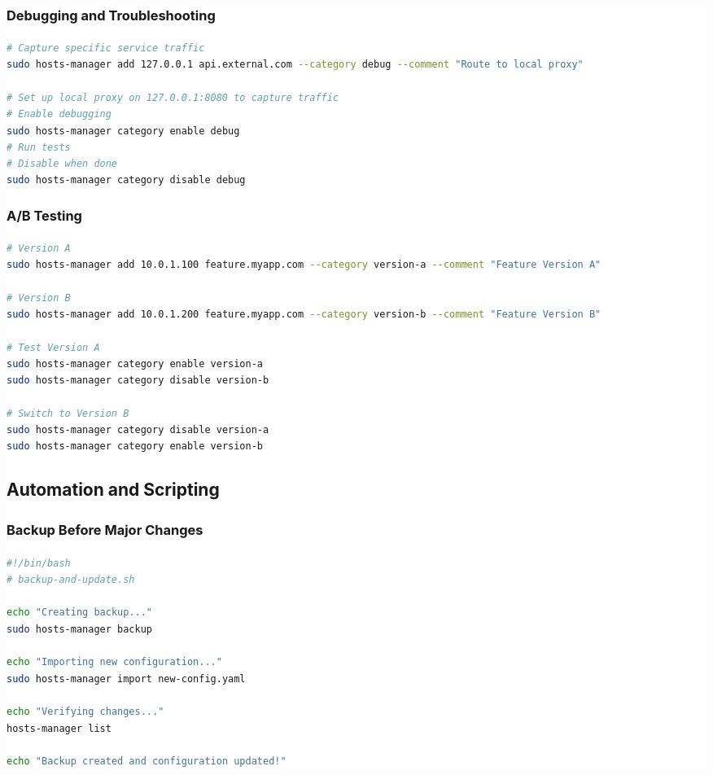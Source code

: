 ### Debugging and Troubleshooting

```bash
# Capture specific service traffic
sudo hosts-manager add 127.0.0.1 api.external.com --category debug --comment "Route to local proxy"

# Set up local proxy on 127.0.0.1:8080 to capture traffic
# Enable debugging
sudo hosts-manager category enable debug
# Run tests
# Disable when done
sudo hosts-manager category disable debug
```

### A/B Testing

```bash
# Version A
sudo hosts-manager add 10.0.1.100 feature.myapp.com --category version-a --comment "Feature Version A"

# Version B
sudo hosts-manager add 10.0.1.200 feature.myapp.com --category version-b --comment "Feature Version B"

# Test Version A
sudo hosts-manager category enable version-a
sudo hosts-manager category disable version-b

# Switch to Version B
sudo hosts-manager category disable version-a
sudo hosts-manager category enable version-b
```

## Automation and Scripting

### Backup Before Major Changes

```bash
#!/bin/bash
# backup-and-update.sh

echo "Creating backup..."
sudo hosts-manager backup

echo "Importing new configuration..."
sudo hosts-manager import new-config.yaml

echo "Verifying changes..."
hosts-manager list

echo "Backup created and configuration updated!"
```
